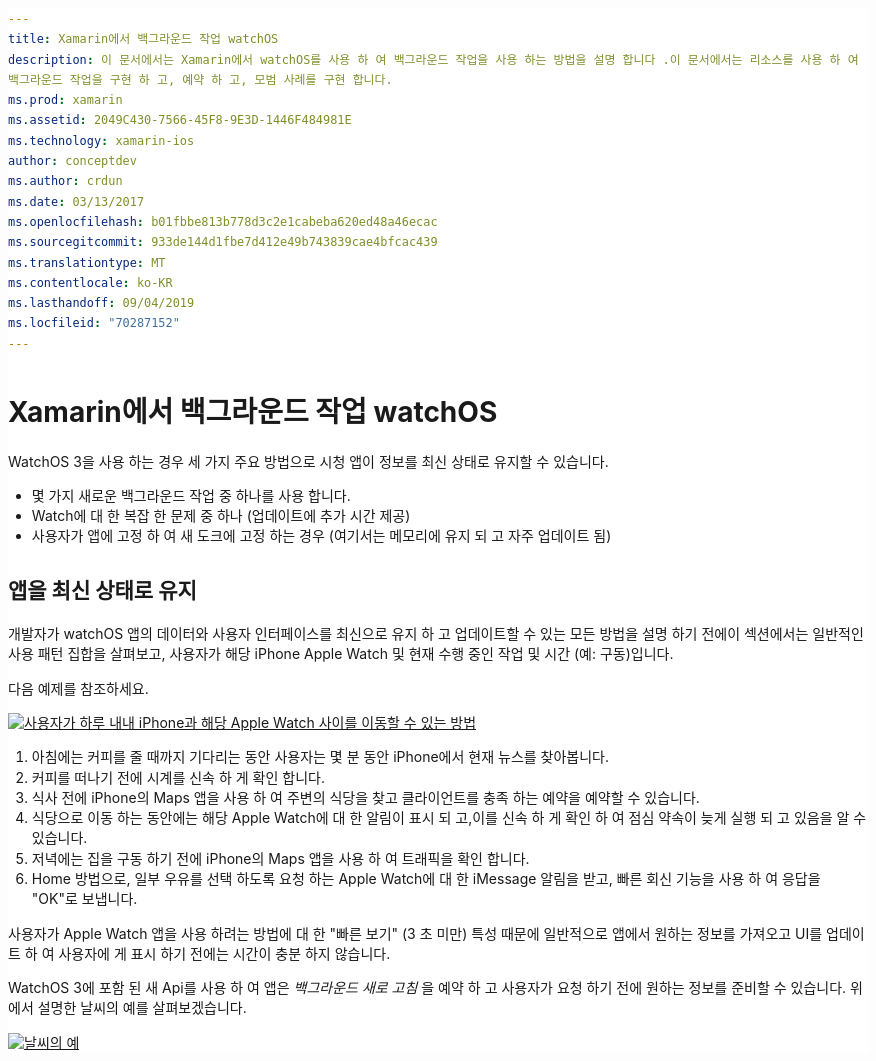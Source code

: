 ```yaml
---
title: Xamarin에서 백그라운드 작업 watchOS
description: 이 문서에서는 Xamarin에서 watchOS를 사용 하 여 백그라운드 작업을 사용 하는 방법을 설명 합니다 .이 문서에서는 리소스를 사용 하 여 백그라운드 작업을 구현 하 고, 예약 하 고, 모범 사례를 구현 합니다.
ms.prod: xamarin
ms.assetid: 2049C430-7566-45F8-9E3D-1446F484981E
ms.technology: xamarin-ios
author: conceptdev
ms.author: crdun
ms.date: 03/13/2017
ms.openlocfilehash: b01fbbe813b778d3c2e1cabeba620ed48a46ecac
ms.sourcegitcommit: 933de144d1fbe7d412e49b743839cae4bfcac439
ms.translationtype: MT
ms.contentlocale: ko-KR
ms.lasthandoff: 09/04/2019
ms.locfileid: "70287152"
---
```

# <a name="watchos-background-tasks-in-xamarin"></a>Xamarin에서 백그라운드 작업 watchOS

WatchOS 3을 사용 하는 경우 세 가지 주요 방법으로 시청 앱이 정보를 최신 상태로 유지할 수 있습니다. 

- 몇 가지 새로운 백그라운드 작업 중 하나를 사용 합니다. 
- Watch에 대 한 복잡 한 문제 중 하나 (업데이트에 추가 시간 제공) 
- 사용자가 앱에 고정 하 여 새 도크에 고정 하는 경우 (여기서는 메모리에 유지 되 고 자주 업데이트 됨) 

## <a name="keeping-an-app-up-to-date"></a>앱을 최신 상태로 유지

개발자가 watchOS 앱의 데이터와 사용자 인터페이스를 최신으로 유지 하 고 업데이트할 수 있는 모든 방법을 설명 하기 전에이 섹션에서는 일반적인 사용 패턴 집합을 살펴보고, 사용자가 해당 iPhone Apple Watch 및  현재 수행 중인 작업 및 시간 (예: 구동)입니다.

다음 예제를 참조하세요.

[![](background-tasks-images/update00.png "사용자가 하루 내내 iPhone과 해당 Apple Watch 사이를 이동할 수 있는 방법")](background-tasks-images/update00.png#lightbox)

1. 아침에는 커피를 줄 때까지 기다리는 동안 사용자는 몇 분 동안 iPhone에서 현재 뉴스를 찾아봅니다.
2. 커피를 떠나기 전에 시계를 신속 하 게 확인 합니다.
3. 식사 전에 iPhone의 Maps 앱을 사용 하 여 주변의 식당을 찾고 클라이언트를 충족 하는 예약을 예약할 수 있습니다.
4. 식당으로 이동 하는 동안에는 해당 Apple Watch에 대 한 알림이 표시 되 고,이를 신속 하 게 확인 하 여 점심 약속이 늦게 실행 되 고 있음을 알 수 있습니다.
5. 저녁에는 집을 구동 하기 전에 iPhone의 Maps 앱을 사용 하 여 트래픽을 확인 합니다.
6. Home 방법으로, 일부 우유를 선택 하도록 요청 하는 Apple Watch에 대 한 iMessage 알림을 받고, 빠른 회신 기능을 사용 하 여 응답을 "OK"로 보냅니다.

사용자가 Apple Watch 앱을 사용 하려는 방법에 대 한 "빠른 보기" (3 초 미만) 특성 때문에 일반적으로 앱에서 원하는 정보를 가져오고 UI를 업데이트 하 여 사용자에 게 표시 하기 전에는 시간이 충분 하지 않습니다.

WatchOS 3에 포함 된 새 Api를 사용 하 여 앱은 _백그라운드 새로 고침_ 을 예약 하 고 사용자가 요청 하기 전에 원하는 정보를 준비할 수 있습니다. 위에서 설명한 날씨의 예를 살펴보겠습니다.

[![](background-tasks-images/update01.png "날씨의 예")](background-tasks-images/update01.png#lightbox)
